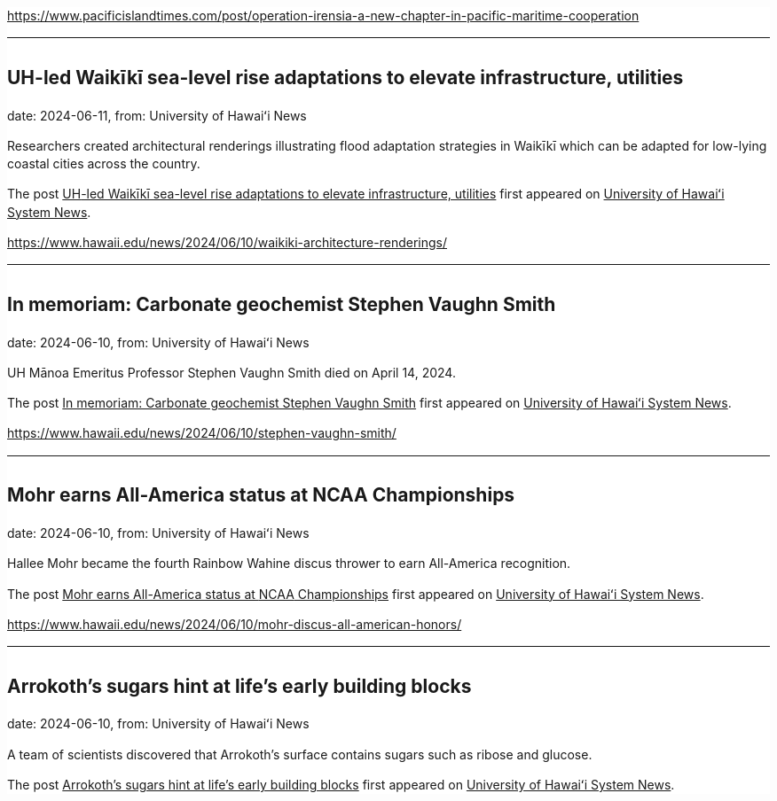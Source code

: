 <https://www.pacificislandtimes.com/post/operation-irensia-a-new-chapter-in-pacific-maritime-cooperation>

---

## UH-led Waikīkī sea-level rise adaptations to elevate infrastructure, utilities

date: 2024-06-11, from: University of Hawaiʻi News

<p>Researchers created architectural renderings illustrating flood adaptation strategies in Waik&#299;k&#299; which can be adapted for low-lying coastal cities across the country.</p>
The post <a href="https://www.hawaii.edu/news/2024/06/10/waikiki-architecture-renderings/"><abbr>UH</abbr>-led Waikīkī sea-level rise adaptations to elevate infrastructure, utilities</a> first appeared on <a href="https://www.hawaii.edu/news">University of Hawaiʻi System News</a>. 

<https://www.hawaii.edu/news/2024/06/10/waikiki-architecture-renderings/>

---

## In memoriam: Carbonate geochemist Stephen Vaughn Smith

date: 2024-06-10, from: University of Hawaiʻi News

<p><abbr>UH</abbr> M&#257;noa Emeritus Professor Stephen Vaughn Smith died on April 14, 2024.</p>
The post <a href="https://www.hawaii.edu/news/2024/06/10/stephen-vaughn-smith/">In memoriam: Carbonate geochemist Stephen Vaughn Smith</a> first appeared on <a href="https://www.hawaii.edu/news">University of Hawaiʻi System News</a>. 

<https://www.hawaii.edu/news/2024/06/10/stephen-vaughn-smith/>

---

## Mohr earns All-America status at NCAA Championships

date: 2024-06-10, from: University of Hawaiʻi News

<p>Hallee Mohr became the fourth Rainbow Wahine discus thrower to earn All-America recognition.</p>
The post <a href="https://www.hawaii.edu/news/2024/06/10/mohr-discus-all-american-honors/">Mohr earns All-America status at <abbr>NCAA</abbr> Championships</a> first appeared on <a href="https://www.hawaii.edu/news">University of Hawaiʻi System News</a>. 

<https://www.hawaii.edu/news/2024/06/10/mohr-discus-all-american-honors/>

---

## ​​Arrokoth’s sugars hint at life’s early building blocks

date: 2024-06-10, from: University of Hawaiʻi News

<p>A team of scientists discovered that Arrokoth’s surface contains sugars such as ribose and glucose.</p>
The post <a href="https://www.hawaii.edu/news/2024/06/10/arrokoth-sugars-lifes-early-building-blocks/">​​Arrokoth’s sugars hint at life’s early building blocks</a> first appeared on <a href="https://www.hawaii.edu/news">University of Hawaiʻi System News</a>. 
